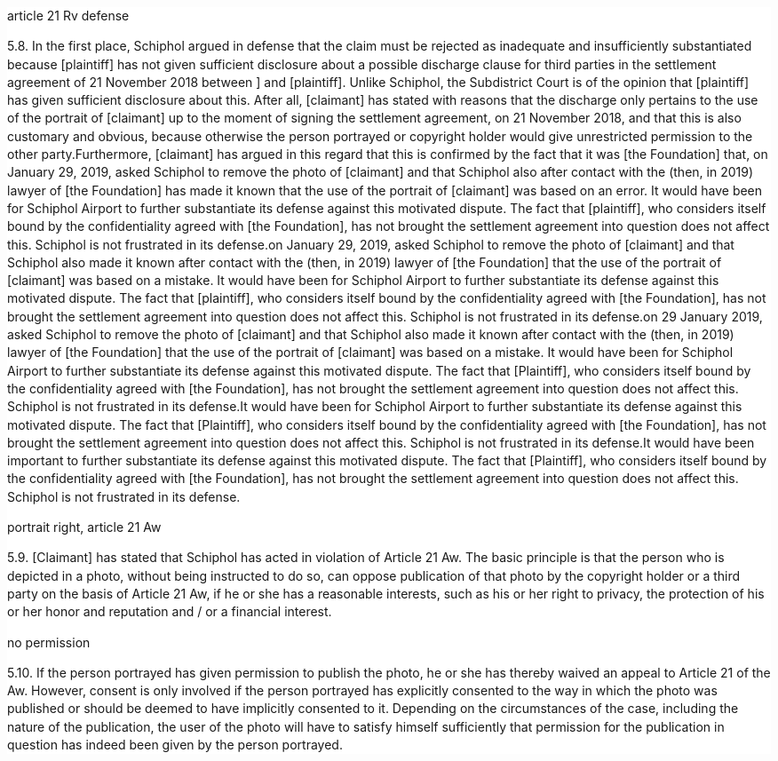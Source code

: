 article 21 Rv defense

5.8. In the first place, Schiphol argued in defense that the claim must be rejected as inadequate and insufficiently substantiated because \[plaintiff\] has not given sufficient disclosure about a possible discharge clause for third parties in the settlement agreement of 21 November 2018 between \] and \[plaintiff\]. Unlike Schiphol, the Subdistrict Court is of the opinion that \[plaintiff\] has given sufficient disclosure about this. After all, \[claimant\] has stated with reasons that the discharge only pertains to the use of the portrait of \[claimant\] up to the moment of signing the settlement agreement, on 21 November 2018, and that this is also customary and obvious, because otherwise the person portrayed or copyright holder would give unrestricted permission to the other party.Furthermore, \[claimant\] has argued in this regard that this is confirmed by the fact that it was \[the Foundation\] that, on January 29, 2019, asked Schiphol to remove the photo of \[claimant\] and that Schiphol also after contact with the (then, in 2019) lawyer of \[the Foundation\] has made it known that the use of the portrait of \[claimant\] was based on an error. It would have been for Schiphol Airport to further substantiate its defense against this motivated dispute. The fact that \[plaintiff\], who considers itself bound by the confidentiality agreed with \[the Foundation\], has not brought the settlement agreement into question does not affect this. Schiphol is not frustrated in its defense.on January 29, 2019, asked Schiphol to remove the photo of \[claimant\] and that Schiphol also made it known after contact with the (then, in 2019) lawyer of \[the Foundation\] that the use of the portrait of \[claimant\] was based on a mistake. It would have been for Schiphol Airport to further substantiate its defense against this motivated dispute. The fact that \[plaintiff\], who considers itself bound by the confidentiality agreed with \[the Foundation\], has not brought the settlement agreement into question does not affect this. Schiphol is not frustrated in its defense.on 29 January 2019, asked Schiphol to remove the photo of \[claimant\] and that Schiphol also made it known after contact with the (then, in 2019) lawyer of \[the Foundation\] that the use of the portrait of \[claimant\] was based on a mistake. It would have been for Schiphol Airport to further substantiate its defense against this motivated dispute. The fact that \[Plaintiff\], who considers itself bound by the confidentiality agreed with \[the Foundation\], has not brought the settlement agreement into question does not affect this. Schiphol is not frustrated in its defense.It would have been for Schiphol Airport to further substantiate its defense against this motivated dispute. The fact that \[Plaintiff\], who considers itself bound by the confidentiality agreed with \[the Foundation\], has not brought the settlement agreement into question does not affect this. Schiphol is not frustrated in its defense.It would have been important to further substantiate its defense against this motivated dispute. The fact that \[Plaintiff\], who considers itself bound by the confidentiality agreed with \[the Foundation\], has not brought the settlement agreement into question does not affect this. Schiphol is not frustrated in its defense.

portrait right, article 21 Aw

5.9. \[Claimant\] has stated that Schiphol has acted in violation of Article 21 Aw. The basic principle is that the person who is depicted in a photo, without being instructed to do so, can oppose publication of that photo by the copyright holder or a third party on the basis of Article 21 Aw, if he or she has a reasonable interests, such as his or her right to privacy, the protection of his or her honor and reputation and / or a financial interest.

no permission

5.10. If the person portrayed has given permission to publish the photo, he or she has thereby waived an appeal to Article 21 of the Aw. However, consent is only involved if the person portrayed has explicitly consented to the way in which the photo was published or should be deemed to have implicitly consented to it. Depending on the circumstances of the case, including the nature of the publication, the user of the photo will have to satisfy himself sufficiently that permission for the publication in question has indeed been given by the person portrayed.

